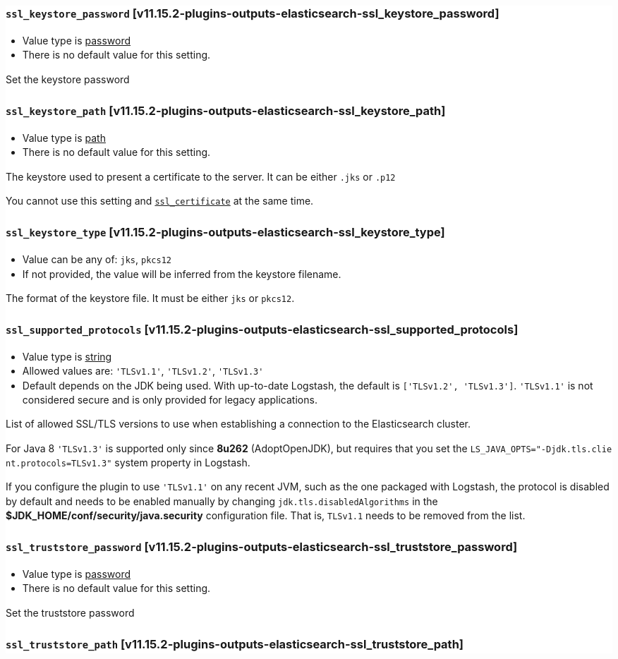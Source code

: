 ### `ssl_keystore_password` [v11.15.2-plugins-outputs-elasticsearch-ssl_keystore_password]

* Value type is [password](/lsr/value-types.md#password)
* There is no default value for this setting.

Set the keystore password

### `ssl_keystore_path` [v11.15.2-plugins-outputs-elasticsearch-ssl_keystore_path]

* Value type is [path](/lsr/value-types.md#path)
* There is no default value for this setting.

The keystore used to present a certificate to the server. It can be either `.jks` or `.p12`

You cannot use this setting and [`ssl_certificate`](v11-15-2-plugins-outputs-elasticsearch.md#v11.15.2-plugins-outputs-elasticsearch-ssl_certificate) at the same time.

### `ssl_keystore_type` [v11.15.2-plugins-outputs-elasticsearch-ssl_keystore_type]

* Value can be any of: `jks`, `pkcs12`
* If not provided, the value will be inferred from the keystore filename.

The format of the keystore file. It must be either `jks` or `pkcs12`.

### `ssl_supported_protocols` [v11.15.2-plugins-outputs-elasticsearch-ssl_supported_protocols]

* Value type is [string](/lsr/value-types.md#string)
* Allowed values are: `'TLSv1.1'`, `'TLSv1.2'`, `'TLSv1.3'`
* Default depends on the JDK being used. With up-to-date Logstash, the default is `['TLSv1.2', 'TLSv1.3']`. `'TLSv1.1'` is not considered secure and is only provided for legacy applications.

List of allowed SSL/TLS versions to use when establishing a connection to the Elasticsearch cluster.

For Java 8 `'TLSv1.3'` is supported only since **8u262** (AdoptOpenJDK), but requires that you set the `LS_JAVA_OPTS="-Djdk.tls.client.protocols=TLSv1.3"` system property in Logstash.

If you configure the plugin to use `'TLSv1.1'` on any recent JVM, such as the one packaged with Logstash, the protocol is disabled by default and needs to be enabled manually by changing `jdk.tls.disabledAlgorithms` in the **$JDK\_HOME/conf/security/java.security** configuration file. That is, `TLSv1.1` needs to be removed from the list.

### `ssl_truststore_password` [v11.15.2-plugins-outputs-elasticsearch-ssl_truststore_password]

* Value type is [password](/lsr/value-types.md#password)
* There is no default value for this setting.

Set the truststore password

### `ssl_truststore_path` [v11.15.2-plugins-outputs-elasticsearch-ssl_truststore_path]
